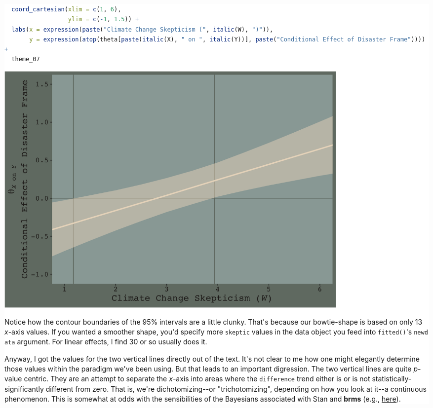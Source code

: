 ```r
  coord_cartesian(xlim = c(1, 6),
                  ylim = c(-1, 1.5)) +
  labs(x = expression(paste("Climate Change Skepticism (", italic(W), ")")),
       y = expression(atop(theta[paste(italic(X), " on ", italic(Y))], paste("Conditional Effect of Disaster Frame")))) +
  theme_07
```

<img src="07_files/figure-html/unnamed-chunk-44-1.png" width="672" />

Notice how the contour boundaries of the 95% intervals are a little clunky. That's because our bowtie-shape is based on only 13 $x$-axis values. If you wanted a smoother shape, you'd specify more `skeptic` values in the data object you feed into `fitted()`'s `newdata` argument. For linear effects, I find 30 or so usually does it.

Anyway, I got the values for the two vertical lines directly out of the text. It's not clear to me how one might elegantly determine those values within the paradigm we've been using. But that leads to an important digression. The two vertical lines are quite $p$-value centric. They are an attempt to separate the $x$-axis into areas where the `difference` trend either is or is not statistically-significantly different from zero. That is, we're dichotomizing--or "trichotomizing", depending on how you look at it--a continuous phenomenon. This is somewhat at odds with the sensibilities of the Bayesians associated with Stan and **brms** (e.g., [here](https://github.com/paul-buerkner/brms/issues/309)).


[^7.1]: If you're an experimental psychologist, check out the great [-@bolgerCausalProcessesPsychology2019] paper by Bolger, Zee, Rossignac-Milon, and Hassin, [*Causal processes in psychology are heterogeneous*](https://www.researchgate.net/profile/Niall_Bolger/publication/332358948_Causal_processes_in_psychology_are_heterogeneous/links/5cd9b471a6fdccc9ddaa7879/Causal-processes-in-psychology-are-heterogeneous.pdf). The rest of you social scientists aren't off the hook. Check out Ellen Hamaker's excellent [-@hamakerWhyResearchersShould2012] chapter, [*Why researchers should think "within-person": A paradigmatic rationale*](https://www.researchgate.net/publication/266896375_Why_researchers_should_think_within-person_A_paradigmatic_rationale?fbclid=IwAR2Zw3DEI3QDVSYyw2yj0LiioGi-IOUkh0xWalE9aFqjX8k50s6Vyfgm5bg). Both works suggest researchers might do well to switch out their fixed-effects models for multilevel models. Does this mean the methods we've been covering are of no use? No. But don't stop here, friends. Keep learning!